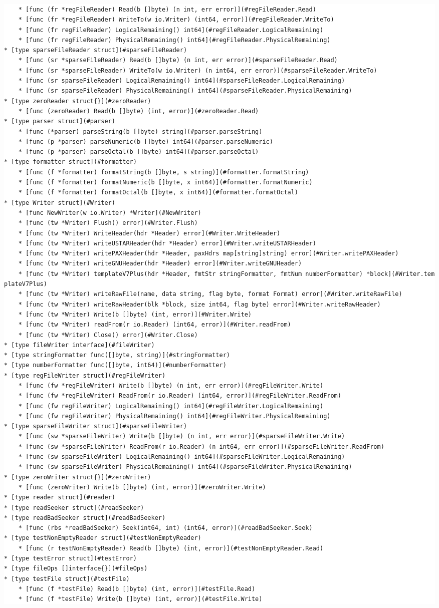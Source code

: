         * [func (fr *regFileReader) Read(b []byte) (n int, err error)](#regFileReader.Read)
        * [func (fr *regFileReader) WriteTo(w io.Writer) (int64, error)](#regFileReader.WriteTo)
        * [func (fr regFileReader) LogicalRemaining() int64](#regFileReader.LogicalRemaining)
        * [func (fr regFileReader) PhysicalRemaining() int64](#regFileReader.PhysicalRemaining)
    * [type sparseFileReader struct](#sparseFileReader)
        * [func (sr *sparseFileReader) Read(b []byte) (n int, err error)](#sparseFileReader.Read)
        * [func (sr *sparseFileReader) WriteTo(w io.Writer) (n int64, err error)](#sparseFileReader.WriteTo)
        * [func (sr sparseFileReader) LogicalRemaining() int64](#sparseFileReader.LogicalRemaining)
        * [func (sr sparseFileReader) PhysicalRemaining() int64](#sparseFileReader.PhysicalRemaining)
    * [type zeroReader struct{}](#zeroReader)
        * [func (zeroReader) Read(b []byte) (int, error)](#zeroReader.Read)
    * [type parser struct](#parser)
        * [func (*parser) parseString(b []byte) string](#parser.parseString)
        * [func (p *parser) parseNumeric(b []byte) int64](#parser.parseNumeric)
        * [func (p *parser) parseOctal(b []byte) int64](#parser.parseOctal)
    * [type formatter struct](#formatter)
        * [func (f *formatter) formatString(b []byte, s string)](#formatter.formatString)
        * [func (f *formatter) formatNumeric(b []byte, x int64)](#formatter.formatNumeric)
        * [func (f *formatter) formatOctal(b []byte, x int64)](#formatter.formatOctal)
    * [type Writer struct](#Writer)
        * [func NewWriter(w io.Writer) *Writer](#NewWriter)
        * [func (tw *Writer) Flush() error](#Writer.Flush)
        * [func (tw *Writer) WriteHeader(hdr *Header) error](#Writer.WriteHeader)
        * [func (tw *Writer) writeUSTARHeader(hdr *Header) error](#Writer.writeUSTARHeader)
        * [func (tw *Writer) writePAXHeader(hdr *Header, paxHdrs map[string]string) error](#Writer.writePAXHeader)
        * [func (tw *Writer) writeGNUHeader(hdr *Header) error](#Writer.writeGNUHeader)
        * [func (tw *Writer) templateV7Plus(hdr *Header, fmtStr stringFormatter, fmtNum numberFormatter) *block](#Writer.templateV7Plus)
        * [func (tw *Writer) writeRawFile(name, data string, flag byte, format Format) error](#Writer.writeRawFile)
        * [func (tw *Writer) writeRawHeader(blk *block, size int64, flag byte) error](#Writer.writeRawHeader)
        * [func (tw *Writer) Write(b []byte) (int, error)](#Writer.Write)
        * [func (tw *Writer) readFrom(r io.Reader) (int64, error)](#Writer.readFrom)
        * [func (tw *Writer) Close() error](#Writer.Close)
    * [type fileWriter interface](#fileWriter)
    * [type stringFormatter func([]byte, string)](#stringFormatter)
    * [type numberFormatter func([]byte, int64)](#numberFormatter)
    * [type regFileWriter struct](#regFileWriter)
        * [func (fw *regFileWriter) Write(b []byte) (n int, err error)](#regFileWriter.Write)
        * [func (fw *regFileWriter) ReadFrom(r io.Reader) (int64, error)](#regFileWriter.ReadFrom)
        * [func (fw regFileWriter) LogicalRemaining() int64](#regFileWriter.LogicalRemaining)
        * [func (fw regFileWriter) PhysicalRemaining() int64](#regFileWriter.PhysicalRemaining)
    * [type sparseFileWriter struct](#sparseFileWriter)
        * [func (sw *sparseFileWriter) Write(b []byte) (n int, err error)](#sparseFileWriter.Write)
        * [func (sw *sparseFileWriter) ReadFrom(r io.Reader) (n int64, err error)](#sparseFileWriter.ReadFrom)
        * [func (sw sparseFileWriter) LogicalRemaining() int64](#sparseFileWriter.LogicalRemaining)
        * [func (sw sparseFileWriter) PhysicalRemaining() int64](#sparseFileWriter.PhysicalRemaining)
    * [type zeroWriter struct{}](#zeroWriter)
        * [func (zeroWriter) Write(b []byte) (int, error)](#zeroWriter.Write)
    * [type reader struct](#reader)
    * [type readSeeker struct](#readSeeker)
    * [type readBadSeeker struct](#readBadSeeker)
        * [func (rbs *readBadSeeker) Seek(int64, int) (int64, error)](#readBadSeeker.Seek)
    * [type testNonEmptyReader struct](#testNonEmptyReader)
        * [func (r testNonEmptyReader) Read(b []byte) (int, error)](#testNonEmptyReader.Read)
    * [type testError struct](#testError)
    * [type fileOps []interface{}](#fileOps)
    * [type testFile struct](#testFile)
        * [func (f *testFile) Read(b []byte) (int, error)](#testFile.Read)
        * [func (f *testFile) Write(b []byte) (int, error)](#testFile.Write)
